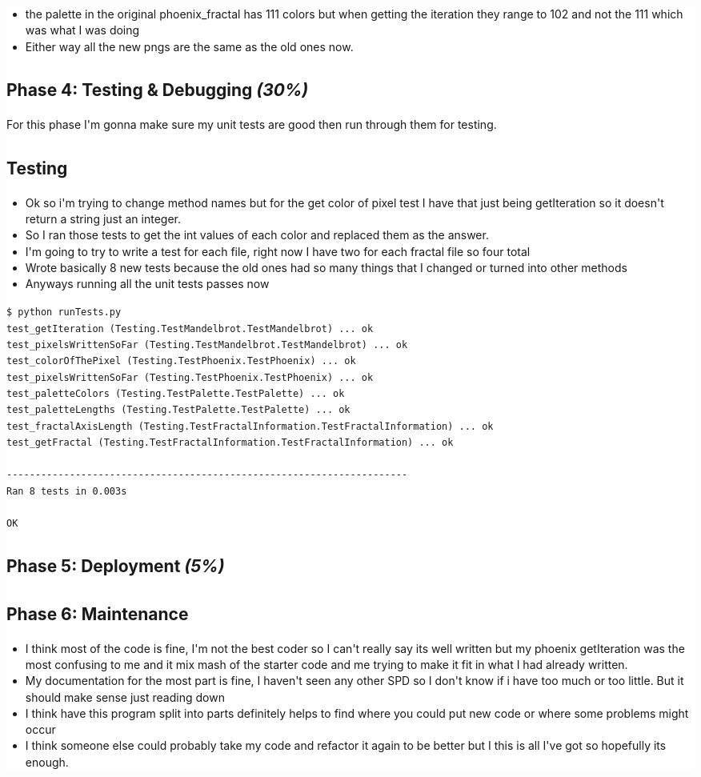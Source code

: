*   the palette in the original phoenix_fractal has 111 colors but when getting the iteration they range to 102 and not the 111 which was what I was doing
*   Either way all the new pngs are the same as the old ones now.

## Phase 4: Testing & Debugging *(30%)*

For this phase I'm gonna make sure my unit tests are good then run through them for testing.

## Testing
*   Ok so i'm trying to change method names but for the get color of pixel test I have that just being getIteration so it doesn't return a string just an integer.
*   So I ran those tests to get the int values of each color and replaced them as the answer.
*   I'm going to try to write a test for each file, right now I have two for each fractal file so four total
*   Wrote basically 8 new tests because the old ones had so many things that I changed or turned into other methods
*   Anyways running all the unit tests passes now
```
$ python runTests.py
test_getIteration (Testing.TestMandelbrot.TestMandelbrot) ... ok
test_pixelsWrittenSoFar (Testing.TestMandelbrot.TestMandelbrot) ... ok
test_colorOfThePixel (Testing.TestPhoenix.TestPhoenix) ... ok
test_pixelsWrittenSoFar (Testing.TestPhoenix.TestPhoenix) ... ok
test_paletteColors (Testing.TestPalette.TestPalette) ... ok
test_paletteLengths (Testing.TestPalette.TestPalette) ... ok
test_fractalAxisLength (Testing.TestFractalInformation.TestFractalInformation) ... ok
test_getFractal (Testing.TestFractalInformation.TestFractalInformation) ... ok

----------------------------------------------------------------------
Ran 8 tests in 0.003s

OK

```

## Phase 5: Deployment *(5%)*


## Phase 6: Maintenance


*   I think most of the code is fine, I'm not the best coder so I can't really say its well written but my phoenix getIteration was the most confusing to me and it mix mash of the starter code and me trying to make it fit in what I had already written.
*   My documentation for the most part is fine, I haven't seen any other SPD so I don't know if i have too much or too little. But it should make sense just reading down
*   I think have this program split into parts definitely helps to find where you could put new code or where some problems might occur
*   I think someone else could probably take my code and refactor it again to be better but I this is all I've got so hopefully its enough.

